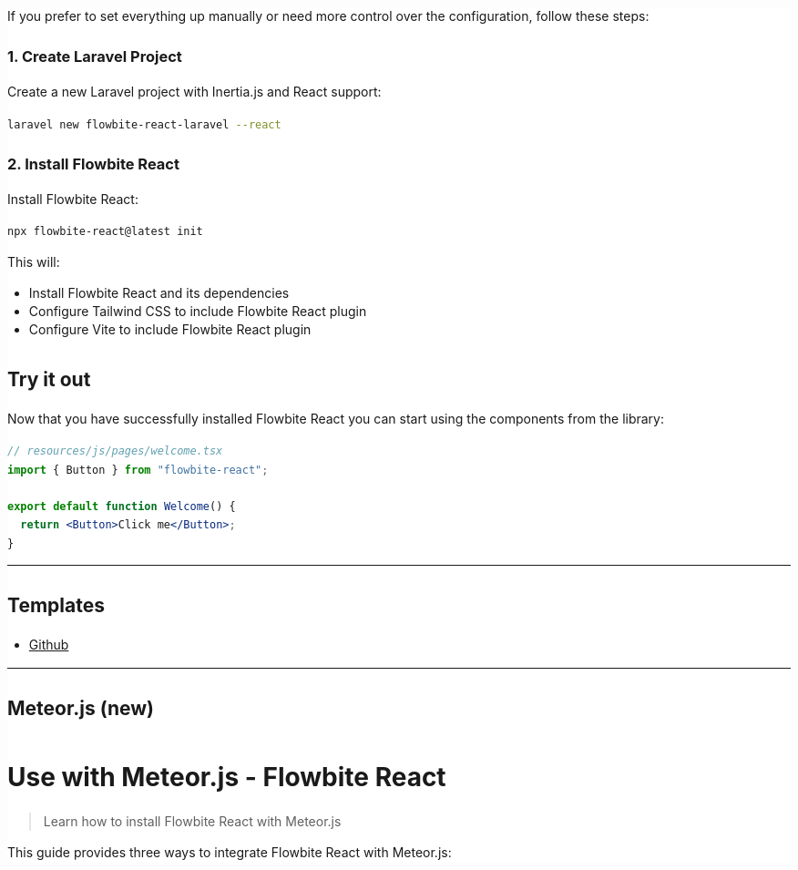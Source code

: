 If you prefer to set everything up manually or need more control over the configuration, follow these steps:

### 1. Create Laravel Project

Create a new Laravel project with Inertia.js and React support:

```bash
laravel new flowbite-react-laravel --react
```

### 2. Install Flowbite React

Install Flowbite React:

```bash
npx flowbite-react@latest init
```

This will:

- Install Flowbite React and its dependencies
- Configure Tailwind CSS to include Flowbite React plugin
- Configure Vite to include Flowbite React plugin

## Try it out

Now that you have successfully installed Flowbite React you can start using the components from the library:

```jsx
// resources/js/pages/welcome.tsx
import { Button } from "flowbite-react";

export default function Welcome() {
  return <Button>Click me</Button>;
}
```

<hr />

## Templates

- [Github](https://github.com/themesberg/flowbite-react-template-laravel)


---

## Meteor.js (new)

# Use with Meteor.js - Flowbite React

> Learn how to install Flowbite React with Meteor.js

This guide provides three ways to integrate Flowbite React with Meteor.js:
